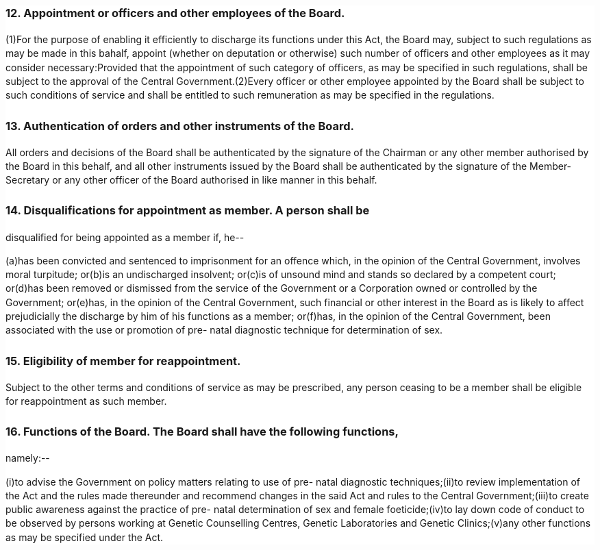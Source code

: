 ### 12. Appointment or officers and other employees of the Board.

(1)For the purpose of enabling it efficiently to discharge its functions under
this Act, the Board may, subject to such regulations as may be made in this
bahalf, appoint (whether on deputation or otherwise) such number of officers
and other employees as it may consider necessary:Provided that the appointment
of such category of officers, as may be specified in such regulations, shall
be subject to the approval of the Central Government.(2)Every officer or other
employee appointed by the Board shall be subject to such conditions of service
and shall be entitled to such remuneration as may be specified in the
regulations.

### 13. Authentication of orders and other instruments of the Board.

All orders and decisions of the Board shall be authenticated by the signature
of the Chairman or any other member authorised by the Board in this behalf,
and all other instruments issued by the Board shall be authenticated by the
signature of the Member- Secretary or any other officer of the Board
authorised in like manner in this behalf.

### 14. Disqualifications for appointment as member. A person shall be
disqualified for being appointed as a member if, he--

(a)has been convicted and sentenced to imprisonment for an offence which, in
the opinion of the Central Government, involves moral turpitude; or(b)is an
undischarged insolvent; or(c)is of unsound mind and stands so declared by a
competent court; or(d)has been removed or dismissed from the service of the
Government or a Corporation owned or controlled by the Government; or(e)has,
in the opinion of the Central Government, such financial or other interest in
the Board as is likely to affect prejudicially the discharge by him of his
functions as a member; or(f)has, in the opinion of the Central Government,
been associated with the use or promotion of pre- natal diagnostic technique
for determination of sex.

### 15. Eligibility of member for reappointment.

Subject to the other terms and conditions of service as may be prescribed, any
person ceasing to be a member shall be eligible for reappointment as such
member.

### 16. Functions of the Board. The Board shall have the following functions,
namely:--

(i)to advise the Government on policy matters relating to use of pre- natal
diagnostic techniques;(ii)to review implementation of the Act and the rules
made thereunder and recommend changes in the said Act and rules to the Central
Government;(iii)to create public awareness against the practice of pre- natal
determination of sex and female foeticide;(iv)to lay down code of conduct to
be observed by persons working at Genetic Counselling Centres, Genetic
Laboratories and Genetic Clinics;(v)any other functions as may be specified
under the Act.
